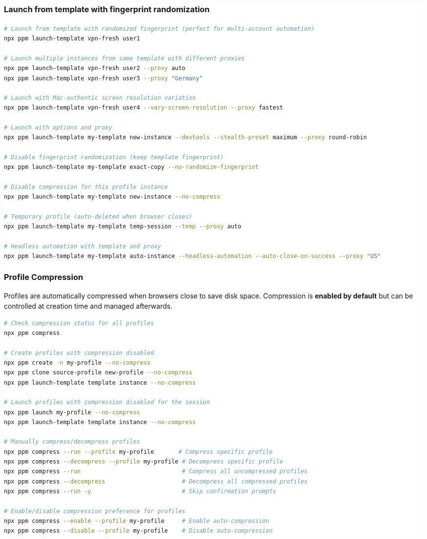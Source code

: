 ### Launch from template with fingerprint randomization
```bash
# Launch from template with randomized fingerprint (perfect for multi-account automation)
npx ppm launch-template vpn-fresh user1

# Launch multiple instances from same template with different proxies
npx ppm launch-template vpn-fresh user2 --proxy auto
npx ppm launch-template vpn-fresh user3 --proxy "Germany"

# Launch with Mac-authentic screen resolution variation
npx ppm launch-template vpn-fresh user4 --vary-screen-resolution --proxy fastest

# Launch with options and proxy
npx ppm launch-template my-template new-instance --devtools --stealth-preset maximum --proxy round-robin

# Disable fingerprint randomization (keep template fingerprint)
npx ppm launch-template my-template exact-copy --no-randomize-fingerprint

# Disable compression for this profile instance
npx ppm launch-template my-template new-instance --no-compress

# Temporary profile (auto-deleted when browser closes)
npx ppm launch-template my-template temp-session --temp --proxy auto

# Headless automation with template and proxy
npx ppm launch-template my-template auto-instance --headless-automation --auto-close-on-success --proxy "US"
```

### Profile Compression

Profiles are automatically compressed when browsers close to save disk space. Compression is **enabled by default** but can be controlled at creation time and managed afterwards.

```bash
# Check compression status for all profiles
npx ppm compress

# Create profiles with compression disabled
npx ppm create -n my-profile --no-compress
npx ppm clone source-profile new-profile --no-compress
npx ppm launch-template template instance --no-compress

# Launch profiles with compression disabled for the session
npx ppm launch my-profile --no-compress
npx ppm launch-template template instance --no-compress

# Manually compress/decompress profiles
npx ppm compress --run --profile my-profile       # Compress specific profile
npx ppm compress --decompress --profile my-profile # Decompress specific profile
npx ppm compress --run                             # Compress all uncompressed profiles
npx ppm compress --decompress                      # Decompress all compressed profiles
npx ppm compress --run -y                          # Skip confirmation prompts

# Enable/disable compression preference for profiles
npx ppm compress --enable --profile my-profile     # Enable auto-compression
npx ppm compress --disable --profile my-profile    # Disable auto-compression
```
